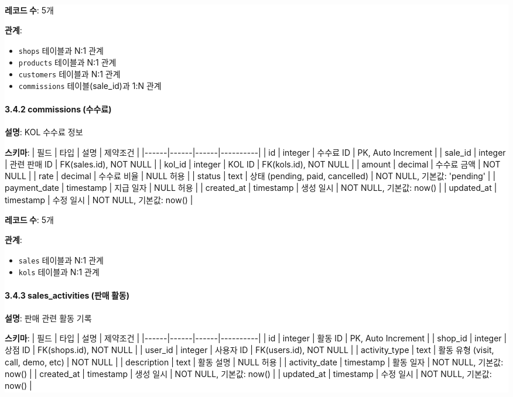 **레코드 수**: 5개

**관계**:
- `shops` 테이블과 N:1 관계
- `products` 테이블과 N:1 관계
- `customers` 테이블과 N:1 관계
- `commissions` 테이블(sale_id)과 1:N 관계

#### 3.4.2 commissions (수수료)

**설명**: KOL 수수료 정보

**스키마**:
| 필드 | 타입 | 설명 | 제약조건 |
|------|------|------|----------|
| id | integer | 수수료 ID | PK, Auto Increment |
| sale_id | integer | 관련 판매 ID | FK(sales.id), NOT NULL |
| kol_id | integer | KOL ID | FK(kols.id), NOT NULL |
| amount | decimal | 수수료 금액 | NOT NULL |
| rate | decimal | 수수료 비율 | NULL 허용 |
| status | text | 상태 (pending, paid, cancelled) | NOT NULL, 기본값: 'pending' |
| payment_date | timestamp | 지급 일자 | NULL 허용 |
| created_at | timestamp | 생성 일시 | NOT NULL, 기본값: now() |
| updated_at | timestamp | 수정 일시 | NOT NULL, 기본값: now() |

**레코드 수**: 5개

**관계**:
- `sales` 테이블과 N:1 관계
- `kols` 테이블과 N:1 관계

#### 3.4.3 sales_activities (판매 활동)

**설명**: 판매 관련 활동 기록

**스키마**:
| 필드 | 타입 | 설명 | 제약조건 |
|------|------|------|----------|
| id | integer | 활동 ID | PK, Auto Increment |
| shop_id | integer | 상점 ID | FK(shops.id), NOT NULL |
| user_id | integer | 사용자 ID | FK(users.id), NOT NULL |
| activity_type | text | 활동 유형 (visit, call, demo, etc) | NOT NULL |
| description | text | 활동 설명 | NULL 허용 |
| activity_date | timestamp | 활동 일자 | NOT NULL, 기본값: now() |
| created_at | timestamp | 생성 일시 | NOT NULL, 기본값: now() |
| updated_at | timestamp | 수정 일시 | NOT NULL, 기본값: now() |
